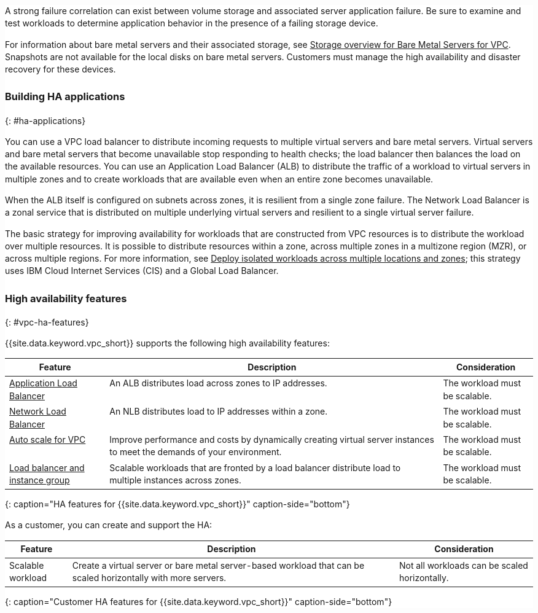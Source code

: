 A strong failure correlation can exist between volume storage and associated server application failure.
Be sure to examine and test workloads to determine application behavior in the presence of a failing storage device.

For information about bare metal servers and their associated storage, see [Storage overview for Bare Metal Servers for VPC](/docs/vpc?topic=vpc-bare-metal-servers-storage). Snapshots are not available for the local disks on bare metal servers. Customers must manage the high availability and disaster recovery for these devices.

### Building HA applications
{: #ha-applications}

You can use a VPC load balancer to distribute incoming requests to multiple virtual servers and bare metal servers. Virtual servers and bare metal servers that become unavailable stop responding to health checks; the load balancer then balances the load on the available resources.
You can use an Application Load Balancer (ALB) to distribute the traffic of a workload to virtual servers in multiple zones and to create workloads that are available even when an entire zone becomes unavailable.

When the ALB itself is configured on subnets across zones, it is resilient from a single zone failure. The Network Load Balancer is a zonal service that is distributed on multiple underlying virtual servers and resilient to a single virtual server failure.

The basic strategy for improving availability for workloads that are constructed from VPC resources is to distribute the workload over multiple resources. It is possible to distribute resources within a zone, across multiple zones in a multizone region (MZR), or across multiple regions. For more information, see [Deploy isolated workloads across multiple locations and zones](/docs/solution-tutorials?topic=solution-tutorials-vpc-multi-region); this strategy uses IBM Cloud Internet Services (CIS) and a Global Load Balancer.

### High availability features
{: #vpc-ha-features}

{{site.data.keyword.vpc_short}} supports the following high availability features:



| Feature | Description | Consideration |
| -------------- | -------------- | -------------- |
| [Application Load Balancer](/docs/vpc?topic=vpc-load-balancers-about) | An ALB distributes load across zones to IP addresses. | The workload must be scalable. |
| [Network Load Balancer](/docs/vpc?topic=vpc-network-load-balancers) | An NLB distributes load to IP addresses within a zone. | The workload must be scalable. |
| [Auto scale for VPC](/docs/vpc?topic=vpc-creating-auto-scale-instance-group) | Improve performance and costs by dynamically creating virtual server instances to meet the demands of your environment. | The workload must be scalable. |
| [Load balancer and instance group](/docs/vpc?topic=vpc-creating-auto-scale-instance-group&interface=ui#creating-instance-group) | Scalable workloads that are fronted by a load balancer distribute load to multiple instances across zones. | The workload must be scalable. |
{: caption="HA features for {{site.data.keyword.vpc_short}}" caption-side="bottom"}

As a customer, you can create and support the HA:

| Feature | Description | Consideration |
| -------------- | -------------- | -------------- |
| Scalable workload | Create a virtual server or bare metal server-based workload that can be scaled horizontally with more servers. | Not all workloads can be scaled horizontally. |
{: caption="Customer HA features for {{site.data.keyword.vpc_short}}" caption-side="bottom"}
